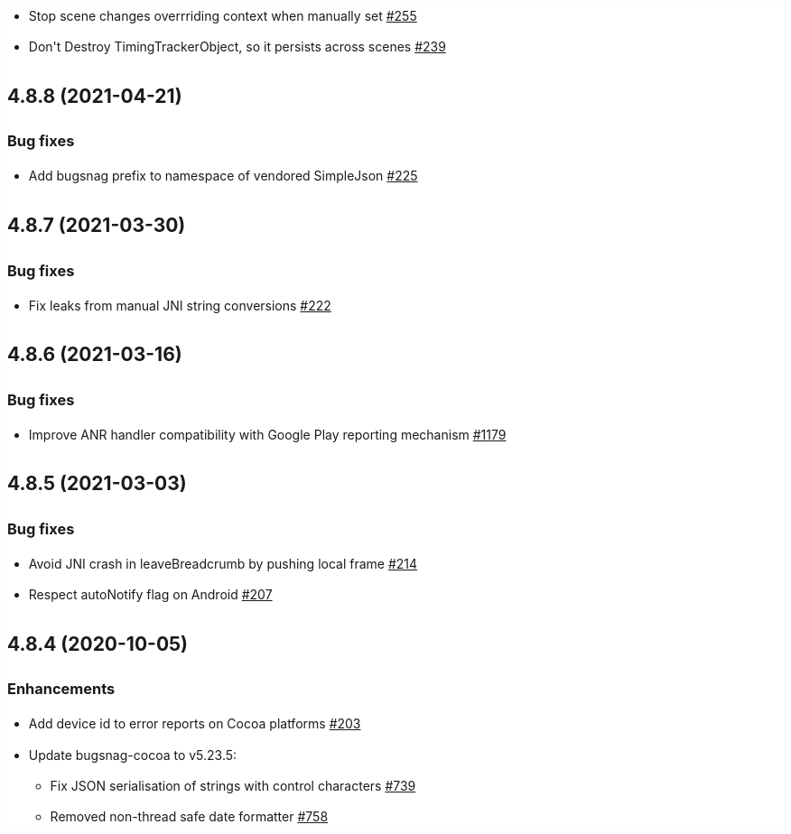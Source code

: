 * Stop scene changes overrriding context when manually set
  [#255](https://github.com/bugsnag/bugsnag-unity/pull/255)

* Don't Destroy TimingTrackerObject, so it persists across scenes
  [#239](https://github.com/bugsnag/bugsnag-unity/pull/239)

## 4.8.8 (2021-04-21)

### Bug fixes

* Add bugsnag prefix to namespace of vendored SimpleJson
  [#225](https://github.com/bugsnag/bugsnag-unity/pull/225)

## 4.8.7 (2021-03-30)

### Bug fixes

* Fix leaks from manual JNI string conversions
  [#222](https://github.com/bugsnag/bugsnag-unity/pull/222)

## 4.8.6 (2021-03-16)

### Bug fixes

* Improve ANR handler compatibility with Google Play reporting mechanism
  [#1179](https://github.com/bugsnag/bugsnag-android/commit/cf905a572296ab1b63af90b24c5d206b4c38b6b4)

## 4.8.5 (2021-03-03)

### Bug fixes

* Avoid JNI crash in leaveBreadcrumb by pushing local frame
  [#214](https://github.com/bugsnag/bugsnag-unity/pull/214)

* Respect autoNotify flag on Android
  [#207](https://github.com/bugsnag/bugsnag-unity/pull/207)

## 4.8.4 (2020-10-05)

### Enhancements

* Add device id to error reports on Cocoa platforms
  [#203](https://github.com/bugsnag/bugsnag-unity/pull/203)

* Update bugsnag-cocoa to v5.23.5:

  * Fix JSON serialisation of strings with control characters
    [#739](https://github.com/bugsnag/bugsnag-cocoa/pull/739)

  * Removed non-thread safe date formatter
    [#758](https://github.com/bugsnag/bugsnag-cocoa/pull/758)
